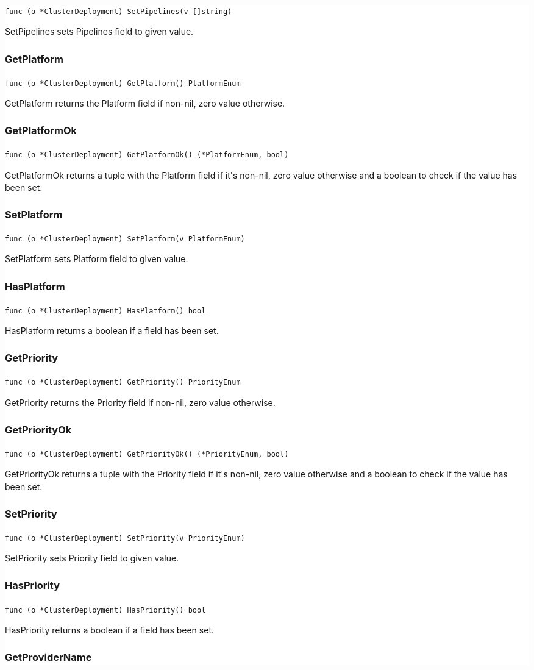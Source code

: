 `func (o *ClusterDeployment) SetPipelines(v []string)`

SetPipelines sets Pipelines field to given value.


### GetPlatform

`func (o *ClusterDeployment) GetPlatform() PlatformEnum`

GetPlatform returns the Platform field if non-nil, zero value otherwise.

### GetPlatformOk

`func (o *ClusterDeployment) GetPlatformOk() (*PlatformEnum, bool)`

GetPlatformOk returns a tuple with the Platform field if it's non-nil, zero value otherwise
and a boolean to check if the value has been set.

### SetPlatform

`func (o *ClusterDeployment) SetPlatform(v PlatformEnum)`

SetPlatform sets Platform field to given value.

### HasPlatform

`func (o *ClusterDeployment) HasPlatform() bool`

HasPlatform returns a boolean if a field has been set.

### GetPriority

`func (o *ClusterDeployment) GetPriority() PriorityEnum`

GetPriority returns the Priority field if non-nil, zero value otherwise.

### GetPriorityOk

`func (o *ClusterDeployment) GetPriorityOk() (*PriorityEnum, bool)`

GetPriorityOk returns a tuple with the Priority field if it's non-nil, zero value otherwise
and a boolean to check if the value has been set.

### SetPriority

`func (o *ClusterDeployment) SetPriority(v PriorityEnum)`

SetPriority sets Priority field to given value.

### HasPriority

`func (o *ClusterDeployment) HasPriority() bool`

HasPriority returns a boolean if a field has been set.

### GetProviderName

